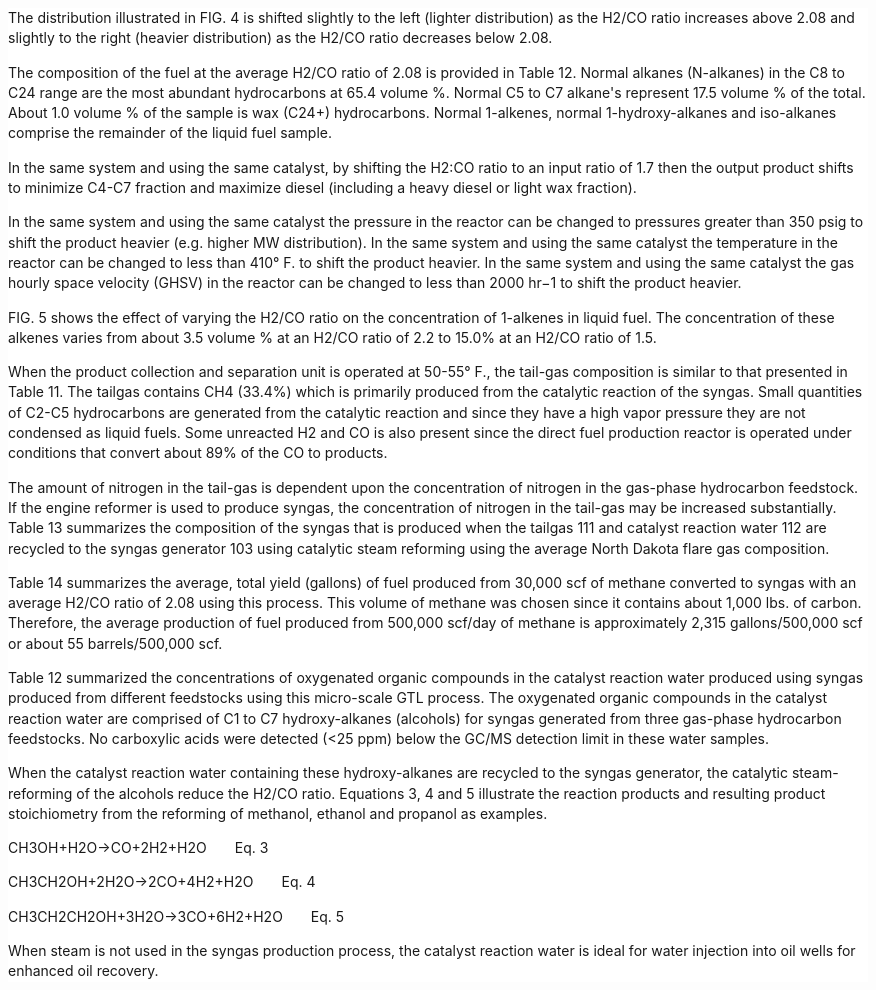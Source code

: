 The distribution illustrated in FIG. 4 is shifted slightly to the left (lighter distribution) as the H2/CO ratio increases above 2.08 and slightly to the right (heavier distribution) as the H2/CO ratio decreases below 2.08.

The composition of the fuel at the average H2/CO ratio of 2.08 is provided in Table 12. Normal alkanes (N-alkanes) in the C8 to C24 range are the most abundant hydrocarbons at 65.4 volume %. Normal C5 to C7 alkane's represent 17.5 volume % of the total. About 1.0 volume % of the sample is wax (C24+) hydrocarbons. Normal 1-alkenes, normal 1-hydroxy-alkanes and iso-alkanes comprise the remainder of the liquid fuel sample.

In the same system and using the same catalyst, by shifting the H2:CO ratio to an input ratio of 1.7 then the output product shifts to minimize C4-C7 fraction and maximize diesel (including a heavy diesel or light wax fraction).

In the same system and using the same catalyst the pressure in the reactor can be changed to pressures greater than 350 psig to shift the product heavier (e.g. higher MW distribution). In the same system and using the same catalyst the temperature in the reactor can be changed to less than 410° F. to shift the product heavier. In the same system and using the same catalyst the gas hourly space velocity (GHSV) in the reactor can be changed to less than 2000 hr−1 to shift the product heavier.

FIG. 5 shows the effect of varying the H2/CO ratio on the concentration of 1-alkenes in liquid fuel. The concentration of these alkenes varies from about 3.5 volume % at an H2/CO ratio of 2.2 to 15.0% at an H2/CO ratio of 1.5.

When the product collection and separation unit is operated at 50-55° F., the tail-gas composition is similar to that presented in Table 11. The tailgas contains CH4 (33.4%) which is primarily produced from the catalytic reaction of the syngas. Small quantities of C2-C5 hydrocarbons are generated from the catalytic reaction and since they have a high vapor pressure they are not condensed as liquid fuels. Some unreacted H2 and CO is also present since the direct fuel production reactor is operated under conditions that convert about 89% of the CO to products.

The amount of nitrogen in the tail-gas is dependent upon the concentration of nitrogen in the gas-phase hydrocarbon feedstock. If the engine reformer is used to produce syngas, the concentration of nitrogen in the tail-gas may be increased substantially. Table 13 summarizes the composition of the syngas that is produced when the tailgas 111 and catalyst reaction water 112 are recycled to the syngas generator 103 using catalytic steam reforming using the average North Dakota flare gas composition.

Table 14 summarizes the average, total yield (gallons) of fuel produced from 30,000 scf of methane converted to syngas with an average H2/CO ratio of 2.08 using this process. This volume of methane was chosen since it contains about 1,000 lbs. of carbon. Therefore, the average production of fuel produced from 500,000 scf/day of methane is approximately 2,315 gallons/500,000 scf or about 55 barrels/500,000 scf.

Table 12 summarized the concentrations of oxygenated organic compounds in the catalyst reaction water produced using syngas produced from different feedstocks using this micro-scale GTL process. The oxygenated organic compounds in the catalyst reaction water are comprised of C1 to C7 hydroxy-alkanes (alcohols) for syngas generated from three gas-phase hydrocarbon feedstocks. No carboxylic acids were detected (<25 ppm) below the GC/MS detection limit in these water samples.

When the catalyst reaction water containing these hydroxy-alkanes are recycled to the syngas generator, the catalytic steam-reforming of the alcohols reduce the H2/CO ratio. Equations 3, 4 and 5 illustrate the reaction products and resulting product stoichiometry from the reforming of methanol, ethanol and propanol as examples.

CH3OH+H2O→CO+2H2+H2O  Eq. 3

CH3CH2OH+2H2O→2CO+4H2+H2O  Eq. 4

CH3CH2CH2OH+3H2O→3CO+6H2+H2O  Eq. 5

When steam is not used in the syngas production process, the catalyst reaction water is ideal for water injection into oil wells for enhanced oil recovery.

